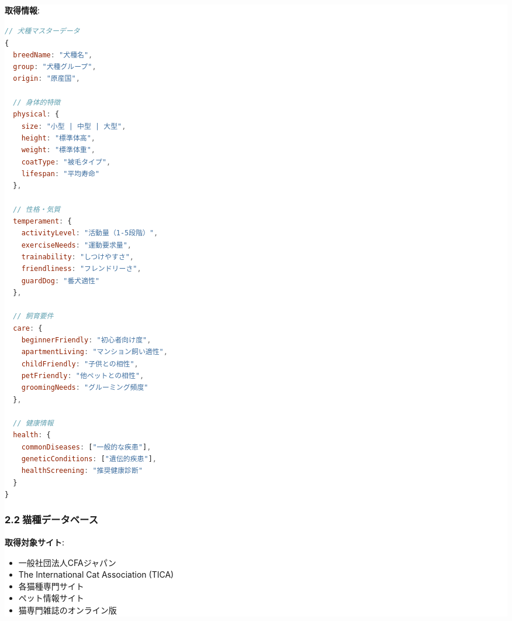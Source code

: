 **取得情報**:
```javascript
// 犬種マスターデータ
{
  breedName: "犬種名",
  group: "犬種グループ",
  origin: "原産国",
  
  // 身体的特徴
  physical: {
    size: "小型 | 中型 | 大型",
    height: "標準体高",
    weight: "標準体重",
    coatType: "被毛タイプ",
    lifespan: "平均寿命"
  },
  
  // 性格・気質
  temperament: {
    activityLevel: "活動量（1-5段階）",
    exerciseNeeds: "運動要求量",
    trainability: "しつけやすさ",
    friendliness: "フレンドリーさ",
    guardDog: "番犬適性"
  },
  
  // 飼育要件
  care: {
    beginnerFriendly: "初心者向け度",
    apartmentLiving: "マンション飼い適性",
    childFriendly: "子供との相性",
    petFriendly: "他ペットとの相性",
    groomingNeeds: "グルーミング頻度"
  },
  
  // 健康情報
  health: {
    commonDiseases: ["一般的な疾患"],
    geneticConditions: ["遺伝的疾患"],
    healthScreening: "推奨健康診断"
  }
}
```

### 2.2 猫種データベース
**取得対象サイト**:
- 一般社団法人CFAジャパン
- The International Cat Association (TICA)
- 各猫種専門サイト
- ペット情報サイト
- 猫専門雑誌のオンライン版
